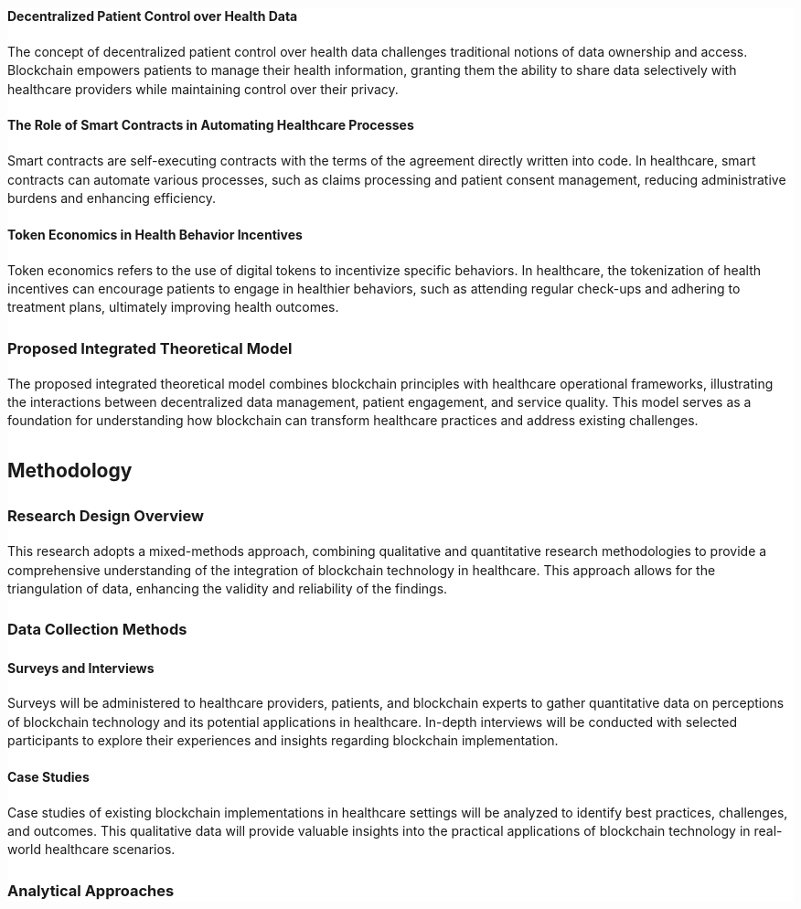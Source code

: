 #### Decentralized Patient Control over Health Data

The concept of decentralized patient control over health data challenges traditional notions of data ownership and access. Blockchain empowers patients to manage their health information, granting them the ability to share data selectively with healthcare providers while maintaining control over their privacy.

#### The Role of Smart Contracts in Automating Healthcare Processes

Smart contracts are self-executing contracts with the terms of the agreement directly written into code. In healthcare, smart contracts can automate various processes, such as claims processing and patient consent management, reducing administrative burdens and enhancing efficiency.

#### Token Economics in Health Behavior Incentives

Token economics refers to the use of digital tokens to incentivize specific behaviors. In healthcare, the tokenization of health incentives can encourage patients to engage in healthier behaviors, such as attending regular check-ups and adhering to treatment plans, ultimately improving health outcomes.

### Proposed Integrated Theoretical Model

The proposed integrated theoretical model combines blockchain principles with healthcare operational frameworks, illustrating the interactions between decentralized data management, patient engagement, and service quality. This model serves as a foundation for understanding how blockchain can transform healthcare practices and address existing challenges.

## Methodology

### Research Design Overview

This research adopts a mixed-methods approach, combining qualitative and quantitative research methodologies to provide a comprehensive understanding of the integration of blockchain technology in healthcare. This approach allows for the triangulation of data, enhancing the validity and reliability of the findings.

### Data Collection Methods

#### Surveys and Interviews

Surveys will be administered to healthcare providers, patients, and blockchain experts to gather quantitative data on perceptions of blockchain technology and its potential applications in healthcare. In-depth interviews will be conducted with selected participants to explore their experiences and insights regarding blockchain implementation.

#### Case Studies

Case studies of existing blockchain implementations in healthcare settings will be analyzed to identify best practices, challenges, and outcomes. This qualitative data will provide valuable insights into the practical applications of blockchain technology in real-world healthcare scenarios.

### Analytical Approaches
